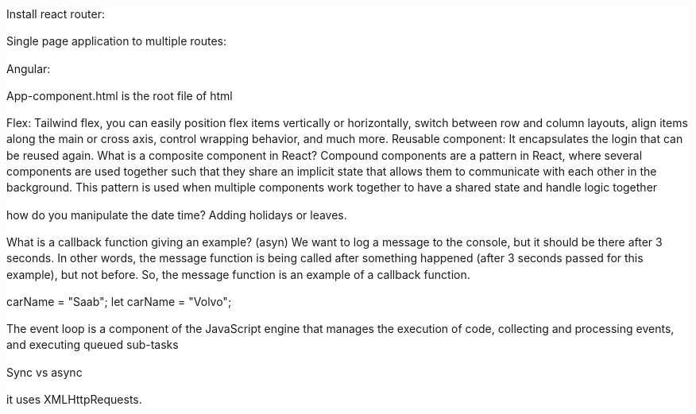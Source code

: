  
 
 

Install react router:
 

 

Single page application to multiple routes:
 
Angular:

 

 
 
 
 
 

  
 
App-component.html is the root file of html
 
 
 
 
 
 

 
 
 
 
 
 
 
Flex: Tailwind flex, you can easily position flex items vertically or horizontally, switch between row and column layouts, align items along the main or cross axis, control wrapping behavior, and much more.
Reusable component: It encapsulates the login that can be reused again.
What is a composite component in React?
Compound components are a pattern in React, where several components are used together such that they share an implicit state that allows them to communicate with each other in the background. This pattern is used when multiple components work together to have a shared state and handle logic together

how do you manipulate the date time? Adding holidays or leaves.
 
 
 
What is a callback function giving an example? (asyn)
We want to log a message to the console, but it should be there after 3 seconds. In other words, the message function is being called after something happened (after 3 seconds passed for this example), but not before. So, the message function is an example of a callback function.
 
 
carName = "Saab";
  let carName = "Volvo";
 
The event loop is a component of the JavaScript engine that manages the execution of code, collecting and processing events, and executing queued sub-tasks
 
Sync vs async
 
 
 it uses XMLHttpRequests.
 
 
 
 
 